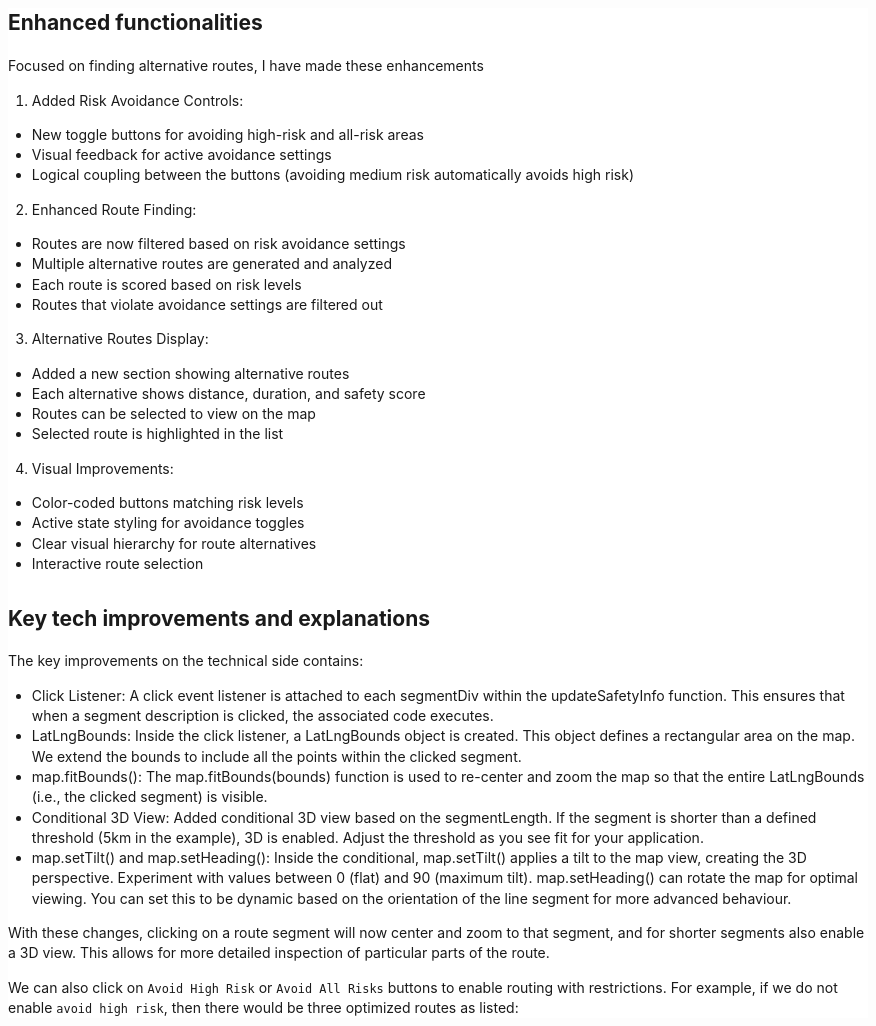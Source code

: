 
## Enhanced functionalities 

Focused on finding alternative routes, I have made these enhancements

1.	Added Risk Avoidance Controls:
   - New toggle buttons for avoiding high-risk and all-risk areas
   - Visual feedback for active avoidance settings
   - Logical coupling between the buttons (avoiding medium risk automatically avoids high risk)

2.	Enhanced Route Finding:
   - Routes are now filtered based on risk avoidance settings
   - Multiple alternative routes are generated and analyzed
   - Each route is scored based on risk levels
   - Routes that violate avoidance settings are filtered out

3.	Alternative Routes Display:
   - Added a new section showing alternative routes
   - Each alternative shows distance, duration, and safety score
   - Routes can be selected to view on the map
   - Selected route is highlighted in the list

4.	Visual Improvements:
   - Color-coded buttons matching risk levels
   - Active state styling for avoidance toggles
   - Clear visual hierarchy for route alternatives
   - Interactive route selection
   
   
## Key tech improvements and explanations

The key improvements on the technical side contains:

   - Click Listener: A click event listener is attached to each segmentDiv within the updateSafetyInfo function. This ensures that when a segment description is clicked, the associated code executes.
   - LatLngBounds: Inside the click listener, a LatLngBounds object is created. This object defines a rectangular area on the map. We extend the bounds to include all the points within the clicked segment.
   - map.fitBounds(): The map.fitBounds(bounds) function is used to re-center and zoom the map so that the entire LatLngBounds (i.e., the clicked segment) is visible.
   - Conditional 3D View: Added conditional 3D view based on the segmentLength. If the segment is shorter than a defined threshold (5km in the example), 3D is enabled. Adjust the threshold as you see fit for your application.
   - map.setTilt() and map.setHeading(): Inside the conditional, map.setTilt() applies a tilt to the map view, creating the 3D perspective. Experiment with values between 0 (flat) and 90 (maximum tilt). map.setHeading() can rotate the map for optimal viewing. You can set this to be dynamic based on the orientation of the line segment for more advanced behaviour.

With these changes, clicking on a route segment will now center and zoom to that segment, and for shorter segments also enable a 3D view. This allows for more detailed inspection of particular parts of the route.


We can also click on `Avoid High Risk` or `Avoid All Risks` buttons to enable routing with restrictions. For example, if we do not enable `avoid high risk`, then there would be three optimized routes as listed:
